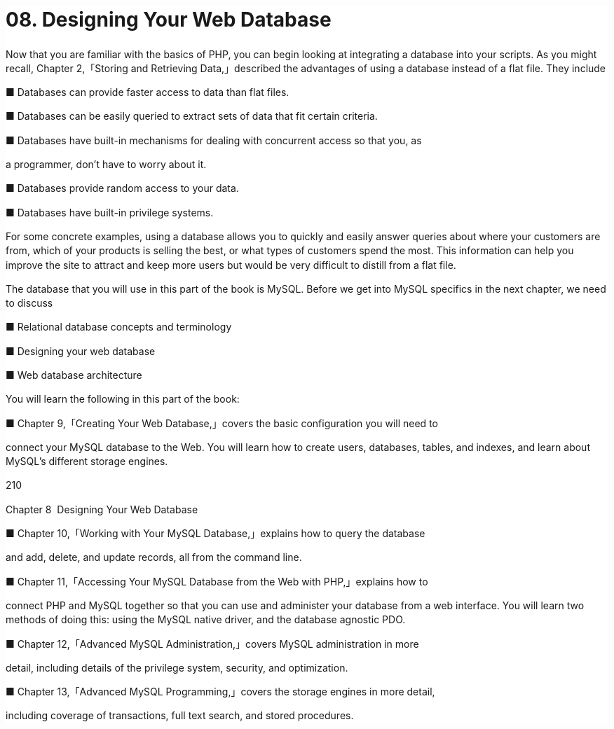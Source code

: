 # 08. Designing Your Web Database 

Now that you are familiar with the basics of PHP, you can begin looking at integrating a database into your scripts. As you might recall, Chapter 2,「Storing and Retrieving Data,」described the advantages of using a database instead of a flat file. They include

 ■ Databases can provide faster access to data than flat files.

 ■ Databases can be easily queried to extract sets of data that fit certain criteria.

 ■ Databases have built-in mechanisms for dealing with concurrent access so that you, as 

a programmer, don’t have to worry about it.

 ■ Databases provide random access to your data.

 ■ Databases have built-in privilege systems.

For some concrete examples, using a database allows you to quickly and easily answer queries about where your customers are from, which of your products is selling the best, or what types of customers spend the most. This information can help you improve the site to attract and keep more users but would be very difficult to distill from a flat file.

The database that you will use in this part of the book is MySQL. Before we get into MySQL specifics in the next chapter, we need to discuss

 ■ Relational database concepts and terminology

 ■ Designing your web database

 ■ Web database architecture

You will learn the following in this part of the book:

 ■ Chapter 9,「Creating Your Web Database,」covers the basic configuration you will need to 

connect your MySQL database to the Web. You will learn how to create users, databases, tables, and indexes, and learn about MySQL’s different storage engines.

210

Chapter 8  Designing Your Web Database 

 ■ Chapter 10,「Working with Your MySQL Database,」explains how to query the database 

and add, delete, and update records, all from the command line.

 ■ Chapter 11,「Accessing Your MySQL Database from the Web with PHP,」explains how to 

connect PHP and MySQL together so that you can use and administer your database from a web interface. You will learn two methods of doing this: using the MySQL native driver, and the database agnostic PDO.

 ■ Chapter 12,「Advanced MySQL Administration,」covers MySQL administration in more 

detail, including details of the privilege system, security, and optimization.

 ■ Chapter 13,「Advanced MySQL Programming,」covers the storage engines in more detail, 

including coverage of transactions, full text search, and stored procedures.

